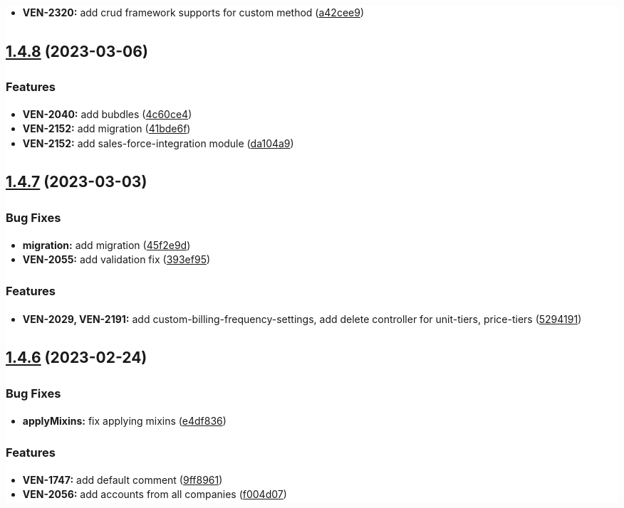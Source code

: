 * **VEN-2320:** add crud framework supports for custom method ([a42cee9](https://bitbucket.org/bloodandtreasure/vendori-api/commits/a42cee98c262d820dd2e9a333402c7e2bf6630a9))



## [1.4.8](https://bitbucket.org/bloodandtreasure/vendori-api/compare/v1.4.7...v1.4.8) (2023-03-06)


### Features

* **VEN-2040:** add bubdles ([4c60ce4](https://bitbucket.org/bloodandtreasure/vendori-api/commits/4c60ce4c5c6fe12f61c7f8b906ee1c0752ba04a7))
* **VEN-2152:** add migration ([41bde6f](https://bitbucket.org/bloodandtreasure/vendori-api/commits/41bde6fd14980f82df756abb64ddf3450486c89b))
* **VEN-2152:** add sales-force-integration module ([da104a9](https://bitbucket.org/bloodandtreasure/vendori-api/commits/da104a9c6e16cac255d0f2acfb0c10dd1258d764))



## [1.4.7](https://bitbucket.org/bloodandtreasure/vendori-api/compare/v1.4.6...v1.4.7) (2023-03-03)


### Bug Fixes

* **migration:** add migration ([45f2e9d](https://bitbucket.org/bloodandtreasure/vendori-api/commits/45f2e9d4d97bdbbbfa94ea628f98d1db382caede))
* **VEN-2055:** add validation fix ([393ef95](https://bitbucket.org/bloodandtreasure/vendori-api/commits/393ef95d3ae1292e0e2e61c69e49a355edeac157))


### Features

* **VEN-2029, VEN-2191:** add custom-billing-frequency-settings, add delete controller for unit-tiers, price-tiers ([5294191](https://bitbucket.org/bloodandtreasure/vendori-api/commits/5294191342e4b351f6f8c0609d0f720dcd3dc890))



## [1.4.6](https://bitbucket.org/bloodandtreasure/vendori-api/compare/v1.4.5...v1.4.6) (2023-02-24)


### Bug Fixes

* **applyMixins:** fix applying mixins ([e4df836](https://bitbucket.org/bloodandtreasure/vendori-api/commits/e4df836146cb5cb4898d4f0be2450552a5d83ea7))


### Features

* **VEN-1747:** add default comment ([9ff8961](https://bitbucket.org/bloodandtreasure/vendori-api/commits/9ff89613f0d866edc7e63515b7d6d2fe09314557))
* **VEN-2056:** add accounts from all companies ([f004d07](https://bitbucket.org/bloodandtreasure/vendori-api/commits/f004d0795009b6e123eec3166d56556b4718e6ca))
